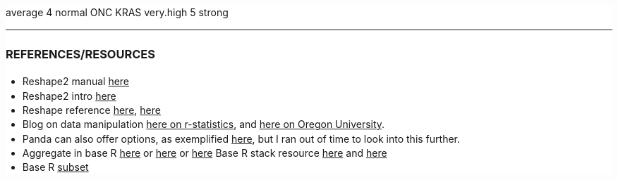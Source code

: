 </td>
<td style="text-align:left;">
average
</td>
<td style="text-align:right;">
4
</td>
<td style="text-align:left;">
normal
</td>
</tr>
<tr>
<td style="text-align:left;">
ONC
</td>
<td style="text-align:left;">
KRAS
</td>
<td style="text-align:left;">
very.high
</td>
<td style="text-align:right;">
5
</td>
<td style="text-align:left;">
strong
</td>
</tr>
</tbody>
</table>

------------------------------------------------------------------------

### REFERENCES/RESOURCES

-   Reshape2 manual [here](https://www.rdocumentation.org/packages/reshape2/versions/1.4.2)
-   Reshape2 intro [here](http://seananderson.ca/2013/10/19/reshape.html)
-   Reshape reference [here](http://had.co.nz/reshape/), [here](https://stackoverflow.com/questions/8091303/simultaneously-merge-multiple-data-frames-in-a-list)
-   Blog on data manipulation [here on r-statistics](https://www.r-statistics.com/2012/01/aggregation-and-restructuring-data-from-r-in-action/), and [here on Oregon University](http://library.open.oregonstate.edu/computationalbiology/chapter/reshaping-and-joining-data-frames/).
-   Panda can also offer options, as exemplified [here](https://pandas.pydata.org/pandas-docs/stable/merging.html), but I ran out of time to look into this further.
-   Aggregate in base R [here](https://stackoverflow.com/questions/1660124/how-to-sum-a-variable-by-group) or [here](https://datascienceplus.com/aggregate-data-frame-r/) or [here](http://www.statmethods.net/management/aggregate.html) Base R stack resource [here](http://www.instantr.com/2012/12/02/stacking-a-dataset-in-r/) and [here](https://stat.ethz.ch/R-manual/R-devel/library/utils/html/stack.html)
-   Base R [subset](http://www.statmethods.net/management/subset.html)
